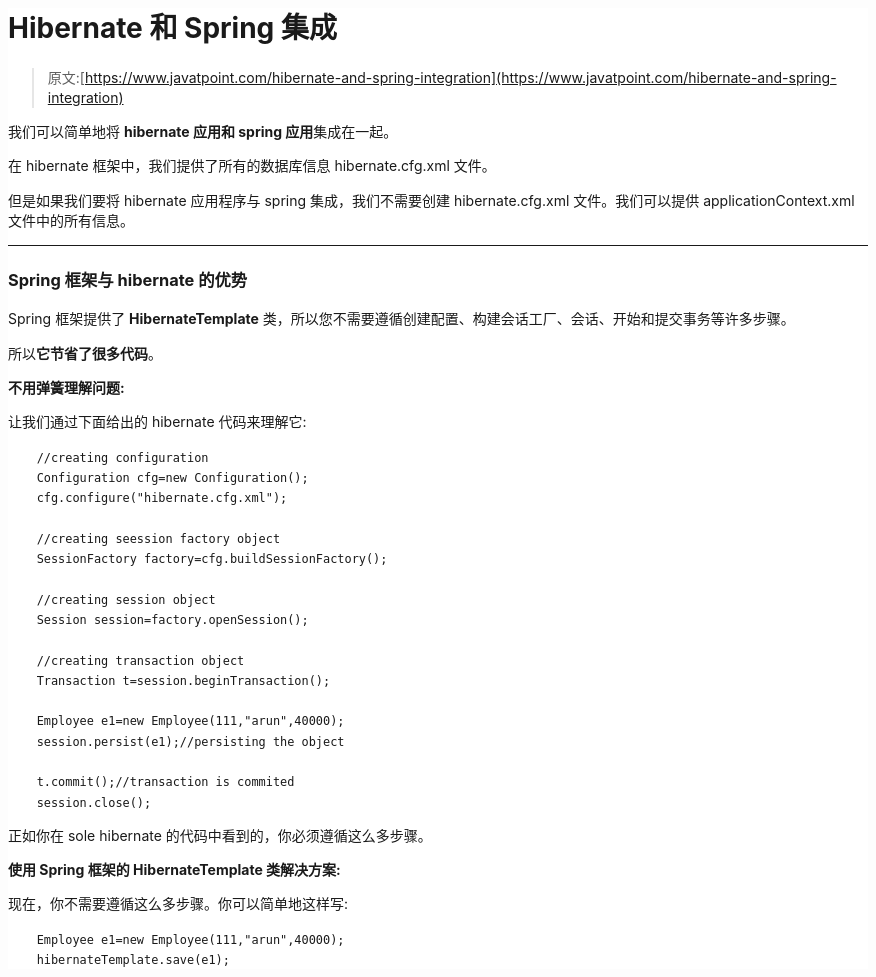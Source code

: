 # Hibernate 和 Spring 集成

> 原文:[https://www.javatpoint.com/hibernate-and-spring-integration](https://www.javatpoint.com/hibernate-and-spring-integration)

我们可以简单地将 **hibernate 应用和 spring 应用**集成在一起。

在 hibernate 框架中，我们提供了所有的数据库信息 hibernate.cfg.xml 文件。

但是如果我们要将 hibernate 应用程序与 spring 集成，我们不需要创建 hibernate.cfg.xml 文件。我们可以提供 applicationContext.xml 文件中的所有信息。

* * *

### Spring 框架与 hibernate 的优势

Spring 框架提供了 **HibernateTemplate** 类，所以您不需要遵循创建配置、构建会话工厂、会话、开始和提交事务等许多步骤。

所以**它节省了很多代码**。

**不用弹簧理解问题:**

让我们通过下面给出的 hibernate 代码来理解它:

```
    //creating configuration
    Configuration cfg=new Configuration();  
    cfg.configure("hibernate.cfg.xml");  

    //creating seession factory object  
    SessionFactory factory=cfg.buildSessionFactory();  

    //creating session object  
    Session session=factory.openSession();  

    //creating transaction object  
    Transaction t=session.beginTransaction();  

    Employee e1=new Employee(111,"arun",40000);  
    session.persist(e1);//persisting the object  

    t.commit();//transaction is commited  
    session.close();  

```

正如你在 sole hibernate 的代码中看到的，你必须遵循这么多步骤。

**使用 Spring 框架的 HibernateTemplate 类解决方案:**

现在，你不需要遵循这么多步骤。你可以简单地这样写:

```
    Employee e1=new Employee(111,"arun",40000);  
    hibernateTemplate.save(e1);

```
